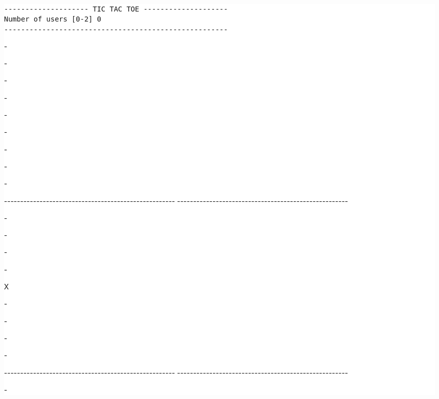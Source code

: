 <tbody>
<tr>
<td class="tableblock halign-left valign-top"><div class="content"><div class="literalblock">
<div class="content">
<pre>-------------------- TIC TAC TOE --------------------
Number of users [0-2] 0
-----------------------------------------------------</pre>
</div>
</div></div></td>
<td class="tableblock halign-left valign-top"><p class="tableblock">-</p></td>
</tr>
<tr>
<td class="tableblock halign-left valign-top"><p class="tableblock">-</p></td>
<td class="tableblock halign-left valign-top"><p class="tableblock">-</p></td>
</tr>
<tr>
<td class="tableblock halign-left valign-top"></td>
<td class="tableblock halign-left valign-top"><p class="tableblock">-</p></td>
</tr>
<tr>
<td class="tableblock halign-left valign-top"><p class="tableblock">-</p></td>
<td class="tableblock halign-left valign-top"><p class="tableblock">-</p></td>
</tr>
<tr>
<td class="tableblock halign-left valign-top"></td>
<td class="tableblock halign-left valign-top"><p class="tableblock">-</p></td>
</tr>
<tr>
<td class="tableblock halign-left valign-top"><p class="tableblock">-</p></td>
<td class="tableblock halign-left valign-top"><p class="tableblock">-</p></td>
</tr>
<tr>
<td class="tableblock halign-left valign-top"><p class="tableblock">-----------------------------------------------------
-----------------------------------------------------</p></td>
<td class="tableblock halign-left valign-top"><p class="tableblock">-</p></td>
</tr>
<tr>
<td class="tableblock halign-left valign-top"><p class="tableblock">-</p></td>
<td class="tableblock halign-left valign-top"><p class="tableblock">-</p></td>
</tr>
<tr>
<td class="tableblock halign-left valign-top"></td>
<td class="tableblock halign-left valign-top"><p class="tableblock">-</p></td>
</tr>
<tr>
<td class="tableblock halign-left valign-top"><p class="tableblock">X</p></td>
<td class="tableblock halign-left valign-top"><p class="tableblock">-</p></td>
</tr>
<tr>
<td class="tableblock halign-left valign-top"></td>
<td class="tableblock halign-left valign-top"><p class="tableblock">-</p></td>
</tr>
<tr>
<td class="tableblock halign-left valign-top"><p class="tableblock">-</p></td>
<td class="tableblock halign-left valign-top"><p class="tableblock">-</p></td>
</tr>
<tr>
<td class="tableblock halign-left valign-top"><p class="tableblock">-----------------------------------------------------
-----------------------------------------------------</p></td>
<td class="tableblock halign-left valign-top"><p class="tableblock">-</p></td>
</tr>
<tr>